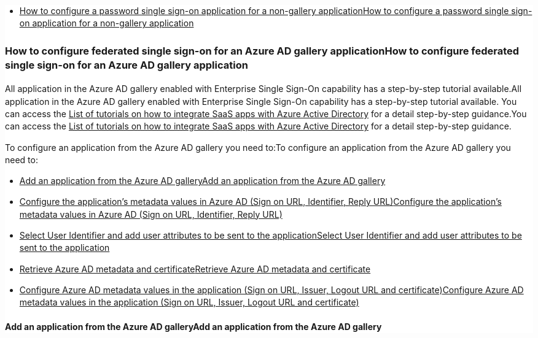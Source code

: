 -   [<span data-ttu-id="9c6b4-122">How to configure a password single sign-on application for a non-gallery application</span><span class="sxs-lookup"><span data-stu-id="9c6b4-122">How to configure a password single sign-on application for a non-gallery application</span></span>](#how-to-configure-password-single-sign-on-for-a-non-gallery-application)

### <a name="how-to-configure-federated-single-sign-on-for-an-azure-ad-gallery-application"></a><span data-ttu-id="9c6b4-123">How to configure federated single sign-on for an Azure AD gallery application</span><span class="sxs-lookup"><span data-stu-id="9c6b4-123">How to configure federated single sign-on for an Azure AD gallery application</span></span>

<span data-ttu-id="9c6b4-124">All application in the Azure AD gallery enabled with Enterprise Single Sign-On capability has a step-by-step tutorial available.</span><span class="sxs-lookup"><span data-stu-id="9c6b4-124">All application in the Azure AD gallery enabled with Enterprise Single Sign-On capability has a step-by-step tutorial available.</span></span> <span data-ttu-id="9c6b4-125">You can access the [List of tutorials on how to integrate SaaS apps with Azure Active Directory](https://azure.microsoft.com/documentation/articles/active-directory-saas-tutorial-list/) for a detail step-by-step guidance.</span><span class="sxs-lookup"><span data-stu-id="9c6b4-125">You can access the [List of tutorials on how to integrate SaaS apps with Azure Active Directory](https://azure.microsoft.com/documentation/articles/active-directory-saas-tutorial-list/) for a detail step-by-step guidance.</span></span>

<span data-ttu-id="9c6b4-126">To configure an application from the Azure AD gallery you need to:</span><span class="sxs-lookup"><span data-stu-id="9c6b4-126">To configure an application from the Azure AD gallery you need to:</span></span>

-   [<span data-ttu-id="9c6b4-127">Add an application from the Azure AD gallery</span><span class="sxs-lookup"><span data-stu-id="9c6b4-127">Add an application from the Azure AD gallery</span></span>](#add-an-application-from-the-azure-ad-gallery)

-   [<span data-ttu-id="9c6b4-128">Configure the application’s metadata values in Azure AD (Sign on URL, Identifier, Reply URL)</span><span class="sxs-lookup"><span data-stu-id="9c6b4-128">Configure the application’s metadata values in Azure AD (Sign on URL, Identifier, Reply URL)</span></span>](#configure-single-sign-on-for-an-application-from-the-azure-ad-gallery)

-   [<span data-ttu-id="9c6b4-129">Select User Identifier and add user attributes to be sent to the application</span><span class="sxs-lookup"><span data-stu-id="9c6b4-129">Select User Identifier and add user attributes to be sent to the application</span></span>](#select-user-identifier-and-add-user-attributes-to-be-sent-to-the-application)

-   [<span data-ttu-id="9c6b4-130">Retrieve Azure AD metadata and certificate</span><span class="sxs-lookup"><span data-stu-id="9c6b4-130">Retrieve Azure AD metadata and certificate</span></span>](#download-the-azure-ad-metadata-or-certificate)

-   [<span data-ttu-id="9c6b4-131">Configure Azure AD metadata values in the application (Sign on URL, Issuer, Logout URL and certificate)</span><span class="sxs-lookup"><span data-stu-id="9c6b4-131">Configure Azure AD metadata values in the application (Sign on URL, Issuer, Logout URL and certificate)</span></span>](#configure-single-sign-on-for-an-application-from-the-azure-ad-gallery)

#### <a name="add-an-application-from-the-azure-ad-gallery"></a><span data-ttu-id="9c6b4-132">Add an application from the Azure AD gallery</span><span class="sxs-lookup"><span data-stu-id="9c6b4-132">Add an application from the Azure AD gallery</span></span>
